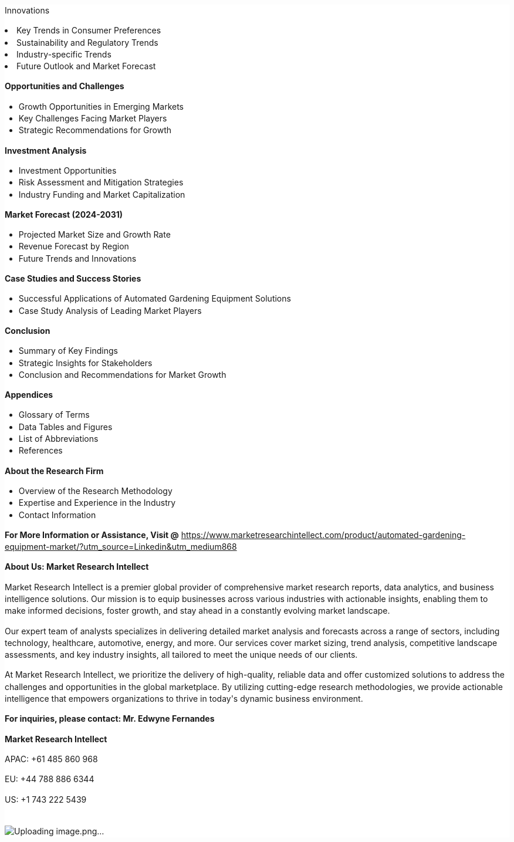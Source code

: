 Innovations</li><li>Key Trends in Consumer Preferences</li><li>Sustainability and Regulatory Trends</li><li>Industry-specific Trends</li><li>Future Outlook and Market Forecast</li></ul><p><strong>Opportunities and Challenges</strong></p><ul><li>Growth Opportunities in Emerging Markets</li><li>Key Challenges Facing Market Players</li><li>Strategic Recommendations for Growth</li></ul><p><strong>Investment Analysis</strong></p><ul><li>Investment Opportunities</li><li>Risk Assessment and Mitigation Strategies</li><li>Industry Funding and Market Capitalization</li></ul><p><strong>Market Forecast (2024-2031)</strong></p><ul><li>Projected Market Size and Growth Rate</li><li>Revenue Forecast by Region</li><li>Future Trends and Innovations</li></ul><p><strong>Case Studies and Success Stories</strong></p><ul><li>Successful Applications of Automated Gardening Equipment Solutions</li><li>Case Study Analysis of Leading Market Players</li></ul><p><strong>Conclusion</strong></p><ul><li>Summary of Key Findings</li><li>Strategic Insights for Stakeholders</li><li>Conclusion and Recommendations for Market Growth</li></ul><p><strong>Appendices</strong></p><ul><li>Glossary of Terms</li><li>Data Tables and Figures</li><li>List of Abbreviations</li><li>References</li></ul><p><strong>About the Research Firm</strong></p><ul><li>Overview of the Research Methodology</li><li>Expertise and Experience in the Industry</li><li>Contact Information</li></ul></div><div class="article-main__content" data-test-id="publishing-text-block"><p><span class="font-[700]"><strong>For More Information or Assistance, Visit @</strong>&nbsp;<a href="https://www.marketresearchintellect.com/product/automated-gardening-equipment-market/?utm_source=Linkedin&utm_medium868">https://www.marketresearchintellect.com/product/automated-gardening-equipment-market/?utm_source=Linkedin&utm_medium868</a></span></p><p><strong>About Us: Market Research Intellect</strong></p><p>Market Research Intellect is a premier global provider of comprehensive market research reports, data analytics, and business intelligence solutions. Our mission is to equip businesses across various industries with actionable insights, enabling them to make informed decisions, foster growth, and stay ahead in a constantly evolving market landscape.</p><p>Our expert team of analysts specializes in delivering detailed market analysis and forecasts across a range of sectors, including technology, healthcare, automotive, energy, and more. Our services cover market sizing, trend analysis, competitive landscape assessments, and key industry insights, all tailored to meet the unique needs of our clients.</p><p>At Market Research Intellect, we prioritize the delivery of high-quality, reliable data and offer customized solutions to address the challenges and opportunities in the global marketplace. By utilizing cutting-edge research methodologies, we provide actionable intelligence that empowers organizations to thrive in today's dynamic business environment.</p><p><strong>For inquiries, please contact: Mr. Edwyne Fernandes</strong></p><p><strong>Market Research Intellect</strong></p><p>APAC: +61 485 860 968</p><p>EU: +44 788 886 6344</p><p>US: +1 743 222 5439</p></div><div class="article-main__content" data-test-id="publishing-text-block">&nbsp;</div>
![Uploading image.png…]()
